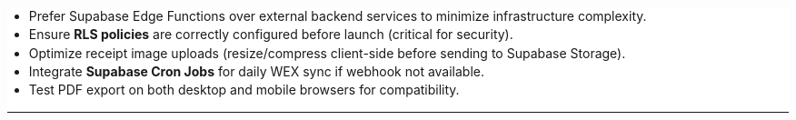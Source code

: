 * Prefer Supabase Edge Functions over external backend services to minimize infrastructure complexity.
* Ensure **RLS policies** are correctly configured before launch (critical for security).
* Optimize receipt image uploads (resize/compress client-side before sending to Supabase Storage).
* Integrate **Supabase Cron Jobs** for daily WEX sync if webhook not available.
* Test PDF export on both desktop and mobile browsers for compatibility.

---
